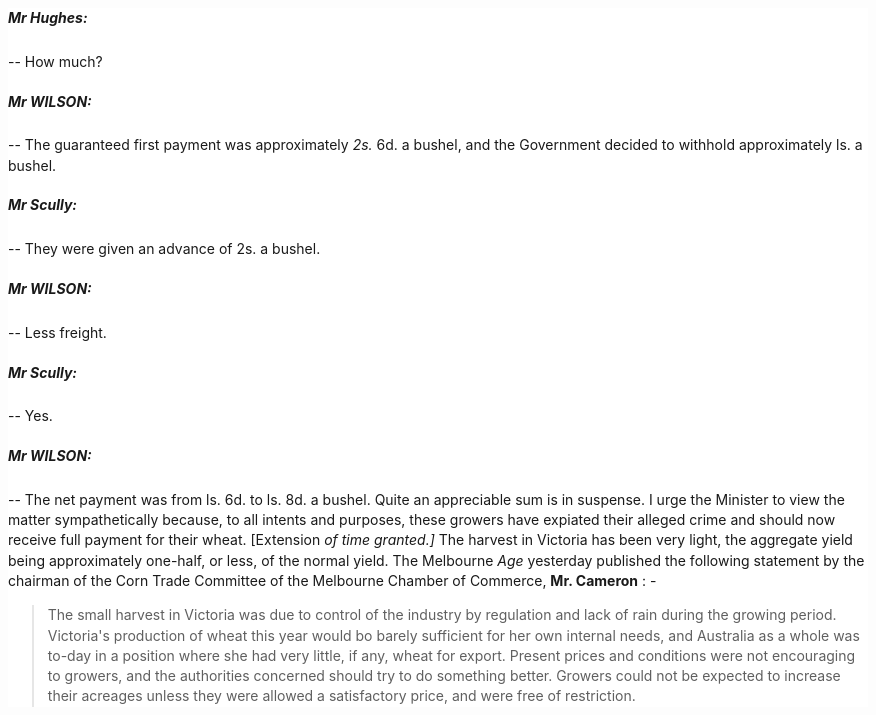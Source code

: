 ##### Mr Hughes:

-- How much? 

##### Mr WILSON:

-- The guaranteed first payment was approximately  *2s.*  6d. a bushel, and the Government decided to withhold approximately ls. a bushel. 

##### Mr Scully:

-- They were given an advance of 2s. a bushel. 

##### Mr WILSON:

-- Less freight. 

##### Mr Scully:

-- Yes. 

##### Mr WILSON:

-- The net payment was from ls. 6d. to ls. 8d. a bushel. Quite an appreciable sum is in suspense. I urge the Minister to view the matter sympathetically because, to all intents and purposes, these growers have expiated their alleged crime and should now receive full payment for their wheat. [Extension  *of time granted.]*  The harvest in Victoria has been very light, the aggregate yield being approximately one-half, or less, of the normal yield. The Melbourne  *Age*  yesterday published the following statement by the  chairman  of the Corn Trade Committee of the Melbourne Chamber of Commerce,  **Mr. Cameron**  :  - 

  >The small harvest in Victoria was due to control of the industry by regulation and lack of rain during the growing period. Victoria's production of wheat this year would bo barely sufficient for her own internal needs, and Australia as a whole was to-day in a position where she had very little, if any, wheat for export. Present prices and conditions were not encouraging to growers, and the authorities concerned should try to do something better. Growers could not be expected to increase their acreages unless they were allowed a satisfactory price, and were free of restriction. 

